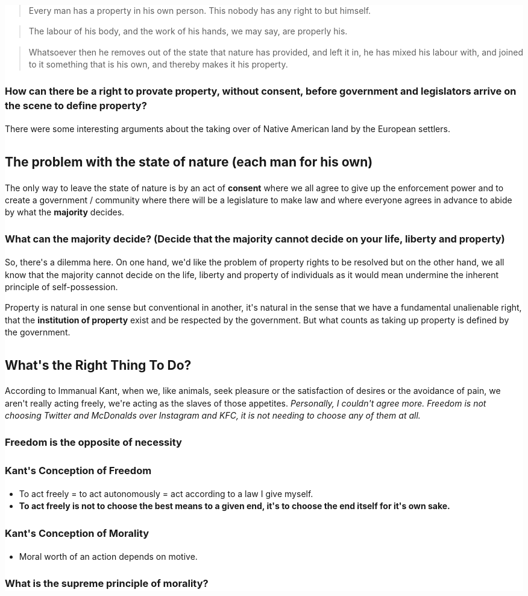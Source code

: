 > Every man has a property in his own person. This nobody has any right to but himself.

> The labour of his body, and the work of his hands, we may say, are properly his.

> Whatsoever then he removes out of the state that nature has provided, and left it in, he has mixed his labour with, and joined to it something that is his own, and thereby makes it his property.

### How can there be a right to provate property, without consent, before government and legislators arrive on the scene to define property?

There were some interesting arguments about the taking over of Native American land by the European settlers.

## The problem with the state of nature (each man for his own)

The only way to leave the state of nature is by an act of **consent** where we all agree to give up the enforcement power and to create a government / community where there will be a legislature to make law and where everyone agrees in advance to abide by what the **majority** decides.

### What can the majority decide? (Decide that the majority cannot decide on your life, liberty and property)

So, there's a dilemma here. On one hand, we'd like the problem of property rights to be resolved but on the other hand, we all know that the majority cannot decide on the life, liberty and property of individuals as it would mean undermine the inherent principle of self-possession.

Property is natural in one sense but conventional in another, it's natural in the sense that we have a fundamental unalienable right, that the **institution of property** exist and be respected by the government. But what counts as taking up property is defined by the government.

## What's the Right Thing To Do?

According to Immanual Kant, when we, like animals, seek pleasure or the satisfaction of desires or the avoidance of pain, we aren't really acting freely, we're acting as the slaves of those appetites. _Personally, I couldn't agree more. Freedom is not choosing Twitter and McDonalds over Instagram and KFC, it is not needing to choose any of them at all._

### Freedom is the opposite of necessity

### Kant's Conception of Freedom

* To act freely = to act autonomously = act according to a law I give myself.
* **To act freely is not to choose the best means to a given end, it's to choose the end itself for it's own sake.**

### Kant's Conception of Morality

* Moral worth of an action depends on motive.

### What is the supreme principle of morality?
